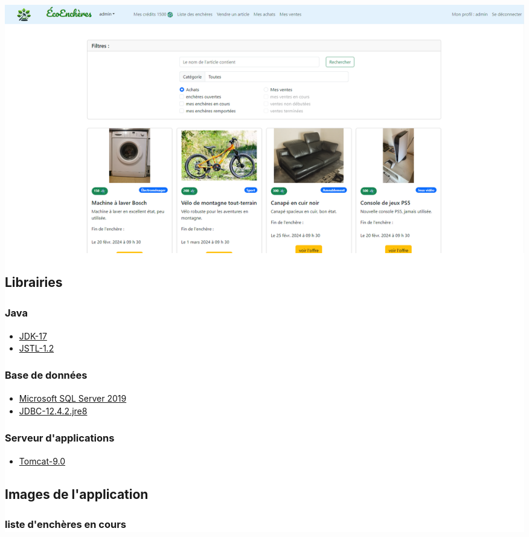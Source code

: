 <img src="img/accueil.png" alt="accueil" width="1024">

## Librairies

### Java

- [JDK-17](https://www.oracle.com/java/technologies/javase/jdk17-archive-downloads.html)
- [JSTL-1.2](https://mvnrepository.com/artifact/javax.servlet.jsp.jstl/jstl)

### Base de données

- [Microsoft SQL Server 2019](https://www.microsoft.com/fr-fr/sql-server/sql-server-2019)
- [JDBC-12.4.2.jre8](https://mvnrepository.com/artifact/com.microsoft.sqlserver/mssql-jdbc/12.4.2.jre8)

### Serveur d'applications

- [Tomcat-9.0](https://tomcat.apache.org/download-90.cgi)



## Images de l'application

### liste d'enchères en cours